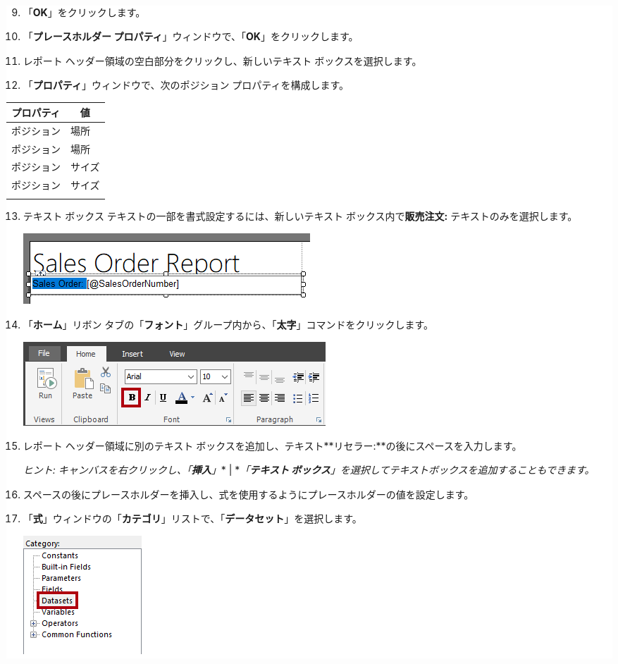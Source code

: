 9. 「**OK**」をクリックします。

10. 「**プレースホルダー プロパティ**」ウィンドウで、「**OK**」をクリックします。

11. レポート ヘッダー領域の空白部分をクリックし、新しいテキスト ボックスを選択します。

12. 「**プロパティ**」ウィンドウで、次のポジション プロパティを構成します。

| **プロパティ**| **値** |
| - | - |
| ポジション | 場所 | Left| 0 |
| ポジション | 場所 | TOP| 0.5 |
| ポジション | サイズ | 幅| 4 |
| ポジション | サイズ | 高さ| 0.25 |
| |  |


13. テキスト ボックス テキストの一部を書式設定するには、新しいテキスト ボックス内で**販売注文:** テキストのみを選択します。

	![画像 110](Linked_image_Files/11-create-power-bi-paginated-report_image32.png)

14. 「**ホーム**」リボン タブの「**フォント**」グループ内から、「**太字**」コマンドをクリックします。

	![画像 56](Linked_image_Files/11-create-power-bi-paginated-report_image33.png)

15. レポート ヘッダー領域に別のテキスト ボックスを追加し、テキスト**リセラー:**の後にスペースを入力します。

	*ヒント: キャンバスを右クリックし、「**挿入**」** | **「**テキスト ボックス**」を選択してテキストボックスを追加することもできます。*

16. スペースの後にプレースホルダーを挿入し、式を使用するようにプレースホルダーの値を設定します。

17. 「**式**」ウィンドウの「**カテゴリ**」リストで、「**データセット**」を選択します。

	![画像 58](Linked_image_Files/11-create-power-bi-paginated-report_image34.png)
